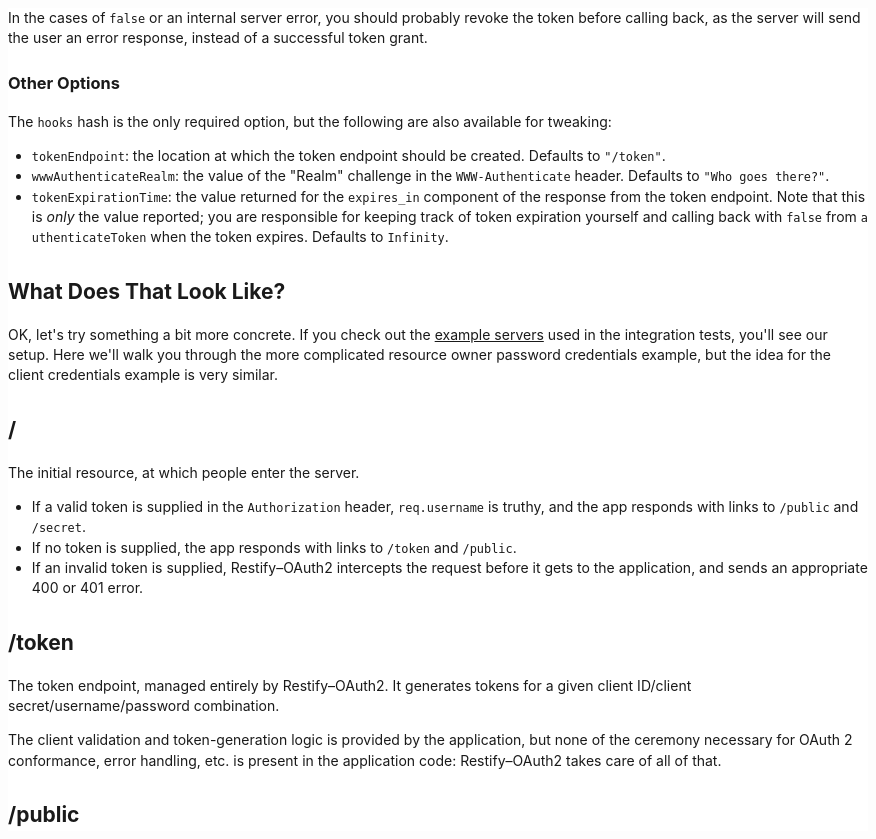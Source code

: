 In the cases of `false` or an internal server error, you should probably revoke the token before calling back, as the
server will send the user an error response, instead of a successful token grant.

### Other Options

The `hooks` hash is the only required option, but the following are also available for tweaking:

* `tokenEndpoint`: the location at which the token endpoint should be created. Defaults to `"/token"`.
* `wwwAuthenticateRealm`: the value of the "Realm" challenge in the `WWW-Authenticate` header. Defaults to
  `"Who goes there?"`.
* `tokenExpirationTime`: the value returned for the `expires_in` component of the response from the token endpoint.
  Note that this is *only* the value reported; you are responsible for keeping track of token expiration yourself and
  calling back with `false` from `authenticateToken` when the token expires. Defaults to `Infinity`.

## What Does That Look Like?

OK, let's try something a bit more concrete. If you check out the [example servers][] used in the integration tests,
you'll see our setup. Here we'll walk you through the more complicated resource owner password credentials example,
but the idea for the client credentials example is very similar.

## /

The initial resource, at which people enter the server.

* If a valid token is supplied in the `Authorization` header, `req.username` is truthy, and the app responds with
  links to `/public` and `/secret`.
* If no token is supplied, the app responds with links to `/token` and `/public`.
* If an invalid token is supplied, Restify–OAuth2 intercepts the request before it gets to the application, and sends
  an appropriate 400 or 401 error.

## /token

The token endpoint, managed entirely by Restify–OAuth2. It generates tokens for a given client ID/client
secret/username/password combination.

The client validation and token-generation logic is provided by the application, but none of the ceremony necessary for
OAuth 2 conformance, error handling, etc. is present in the application code: Restify–OAuth2 takes care of all of that.

## /public


[Restify]: http://mcavage.github.com/node-restify/
[cc]: http://tools.ietf.org/html/rfc6749#section-1.3.4
[ropc]: http://tools.ietf.org/html/rfc6749#section-1.3.3
[token endpoint]: http://tools.ietf.org/html/rfc6749#section-3.2
[token-endpoint-success]: http://tools.ietf.org/html/rfc6749#section-5.1
[token-endpoint-error]: http://tools.ietf.org/html/rfc6749#section-5.2
[send-token]: http://tools.ietf.org/html/rfc6750#section-2.1
[token-usage-error]: http://tools.ietf.org/html/rfc6750#section-3.1
[oauth2-token-rel]: http://tools.ietf.org/html/draft-wmills-oauth-lrdd-07#section-3.2
[web-linking]: http://tools.ietf.org/html/rfc5988
[www-authenticate]: http://tools.ietf.org/html/rfc2617#section-3.2.1
[scope]: http://tools.ietf.org/html/rfc6749#section-3.3
[example ROPC hooks]: https://github.com/domenic/restify-oauth2/blob/master/examples/ropc/hooks.js
[example CC hooks]: https://github.com/domenic/restify-oauth2/blob/master/examples/cc/hooks.js
[example servers]: https://github.com/domenic/restify-oauth2/tree/master/examples